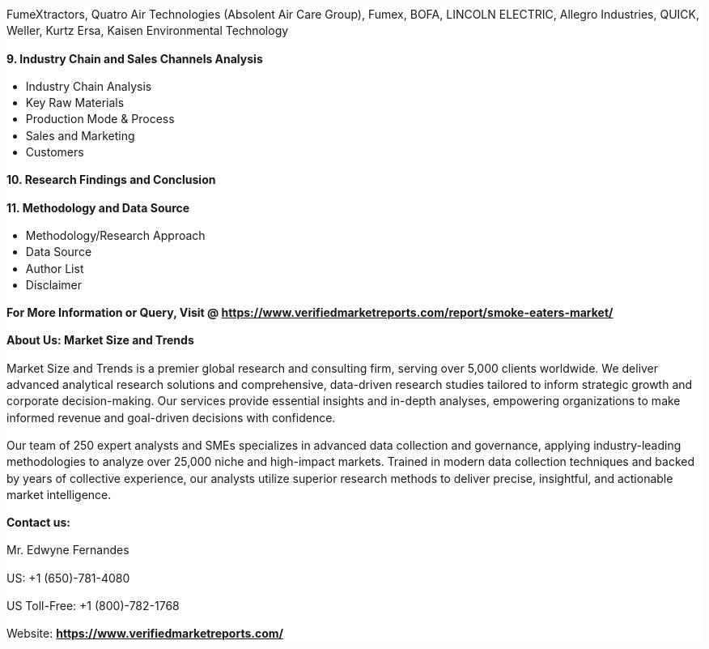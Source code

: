 FumeXtractors, Quatro Air Technologies (Absolent Air Care Group), Fumex, BOFA, LINCOLN ELECTRIC, Allegro Industries, QUICK, Weller, Kurtz Ersa, Kaisen Environmental Technology</strong></p><p><strong>9. Industry Chain and Sales Channels Analysis</strong></p><ul><li>Industry Chain Analysis</li><li>Key Raw Materials</li><li>Production Mode &amp; Process</li><li>Sales and Marketing</li><li>Customers</li></ul><p><strong>10. Research Findings and Conclusion</strong></p><p><strong>11. Methodology and Data Source</strong></p><ul><li>Methodology/Research Approach</li><li>Data Source</li><li>Author List</li><li>Disclaimer</li></ul></p><p><strong>For More Information or Query, Visit @ <a href="https://www.verifiedmarketreports.com/report/smoke-eaters-market/">https://www.verifiedmarketreports.com/report/smoke-eaters-market/</a></strong></p><p><strong>About Us: Market Size and Trends</strong></p><p>Market Size and Trends is a premier global research and consulting firm, serving over 5,000 clients worldwide. We deliver advanced analytical research solutions and comprehensive, data-driven research studies tailored to inform strategic growth and corporate decision-making. Our services provide essential insights and in-depth analyses, empowering organizations to make informed revenue and goal-driven decisions with confidence.</p><p>Our team of 250 expert analysts and SMEs specializes in advanced data collection and governance, applying industry-leading methodologies to analyze over 25,000 niche and high-impact markets. Trained in modern data collection techniques and backed by years of collective experience, our analysts utilize superior research methods to deliver precise, insightful, and actionable market intelligence.</p><p><strong>Contact us:</strong></p><p>Mr. Edwyne Fernandes</p><p>US: +1 (650)-781-4080</p><p>US Toll-Free: +1 (800)-782-1768</p><p>Website: <strong><a href="https://www.verifiedmarketreports.com/">https://www.verifiedmarketreports.com/</a></strong></p>
